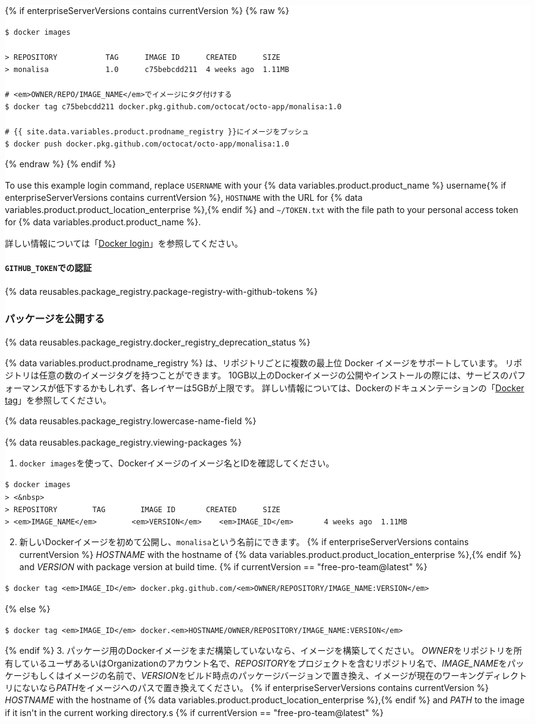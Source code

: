 {% if enterpriseServerVersions contains currentVersion %}
{% raw %}
 ```shell
 $ docker images

> REPOSITORY           TAG      IMAGE ID      CREATED      SIZE
> monalisa             1.0      c75bebcdd211  4 weeks ago  1.11MB

# <em>OWNER/REPO/IMAGE_NAME</em>でイメージにタグ付けする
$ docker tag c75bebcdd211 docker.pkg.github.com/octocat/octo-app/monalisa:1.0

# {{ site.data.variables.product.prodname_registry }}にイメージをプッシュ
$ docker push docker.pkg.github.com/octocat/octo-app/monalisa:1.0
```
{% endraw %}
{% endif %}

To use this example login command, replace `USERNAME` with your {% data variables.product.product_name %} username{% if enterpriseServerVersions contains currentVersion %}, `HOSTNAME` with the URL for {% data variables.product.product_location_enterprise %},{% endif %} and `~/TOKEN.txt` with the file path to your personal access token for {% data variables.product.product_name %}.

詳しい情報については「[Docker login](https://docs.docker.com/engine/reference/commandline/login/#provide-a-password-using-stdin)」を参照してください。

#### `GITHUB_TOKEN`での認証

{% data reusables.package_registry.package-registry-with-github-tokens %}

### パッケージを公開する

{% data reusables.package_registry.docker_registry_deprecation_status %}

{% data variables.product.prodname_registry %} は、リポジトリごとに複数の最上位 Docker イメージをサポートしています。 リポジトリは任意の数のイメージタグを持つことができます。 10GB以上のDockerイメージの公開やインストールの際には、サービスのパフォーマンスが低下するかもしれず、各レイヤーは5GBが上限です。 詳しい情報については、Dockerのドキュメンテーションの「[Docker tag](https://docs.docker.com/engine/reference/commandline/tag/)」を参照してください。

{% data reusables.package_registry.lowercase-name-field %}

{% data reusables.package_registry.viewing-packages %}

1. `docker images`を使って、Dockerイメージのイメージ名とIDを確認してください。
  ```shell
  $ docker images
  > <&nbsp>
  > REPOSITORY        TAG        IMAGE ID       CREATED      SIZE
  > <em>IMAGE_NAME</em>        <em>VERSION</em>    <em>IMAGE_ID</em>       4 weeks ago  1.11MB
  ```
2. 新しいDockerイメージを初めて公開し、`monalisa`という名前にできます。
{% if enterpriseServerVersions contains currentVersion %} *HOSTNAME* with the hostname of {% data variables.product.product_location_enterprise %},{% endif %} and *VERSION* with package version at build time.
  {% if currentVersion == "free-pro-team@latest" %}
  ```shell
  $ docker tag <em>IMAGE_ID</em> docker.pkg.github.com/<em>OWNER/REPOSITORY/IMAGE_NAME:VERSION</em>
  ```
  {% else %}
  ```shell
  $ docker tag <em>IMAGE_ID</em> docker.<em>HOSTNAME/OWNER/REPOSITORY/IMAGE_NAME:VERSION</em>
  ```
  {% endif %}
3. パッケージ用のDockerイメージをまだ構築していないなら、イメージを構築してください。 *OWNER*をリポジトリを所有しているユーザあるいはOrganizationのアカウント名で、*REPOSITORY*をプロジェクトを含むリポジトリ名で、*IMAGE_NAME*をパッケージもしくはイメージの名前で、*VERSION*をビルド時点のパッケージバージョンで置き換え、イメージが現在のワーキングディレクトリにないなら*PATH*をイメージへのパスで置き換えてください。
{% if enterpriseServerVersions contains currentVersion %} *HOSTNAME* with the hostname of {% data variables.product.product_location_enterprise %},{% endif %} and *PATH* to the image if it isn't in the current working directory.s
  {% if currentVersion == "free-pro-team@latest" %}
  ```shell
  ```